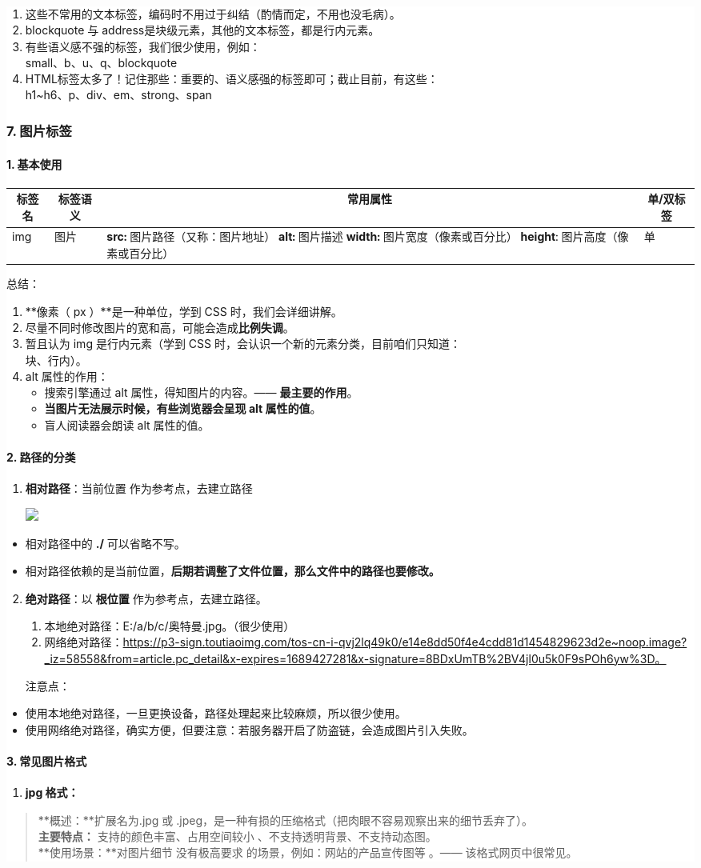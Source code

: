 
1. 这些不常用的文本标签，编码时不用过于纠结（酌情而定，不用也没毛病）。
2. blockquote 与 address是块级元素，其他的文本标签，都是行内元素。
3. 有些语义感不强的标签，我们很少使用，例如：  
    small、b、u、q、blockquote
4. HTML标签太多了！记住那些：重要的、语义感强的标签即可；截止目前，有这些：  
    h1~h6、p、div、em、strong、span

### 7. 图片标签

#### 1. 基本使用

|标签名|标签语义|常用属性|单/双标签|
|---|---|---|---|
|img|图片|**src:** 图片路径（又称：图片地址） **alt:** 图片描述 **width:** 图片宽度（像素或百分比） **height**: 图片高度（像素或百分比）|单|

总结：

1. **像素（ px ）**是一种单位，学到 CSS 时，我们会详细讲解。
2. 尽量不同时修改图片的宽和高，可能会造成**比例失调**。
3. 暂且认为 img 是行内元素（学到 CSS 时，会认识一个新的元素分类，目前咱们只知道：  
    块、行内）。
4. alt 属性的作用：
    - 搜索引擎通过 alt 属性，得知图片的内容。—— **最主要的作用**。
    - **当图片无法展示时候，有些浏览器会呈现 alt 属性的值**。
    - 盲人阅读器会朗读 alt 属性的值。

#### 2. 路径的分类

1. **相对路径**：当前位置 作为参考点，去建立路径
    
    ![](https://i-blog.csdnimg.cn/blog_migrate/8fcc0aa99057624e5b2ea16ff6d8e071.jpeg)
    

- 相对路径中的 **./** 可以省略不写。
    
- 相对路径依赖的是当前位置，**后期若调整了文件位置，那么文件中的路径也要修改。**
    

2. **绝对路径**：以 **根位置** 作为参考点，去建立路径。
    
    1. 本地绝对路径：E:/a/b/c/奥特曼.jpg。（很少使用）
    2. 网络绝对路径：https://p3-sign.toutiaoimg.com/tos-cn-i-qvj2lq49k0/e14e8dd50f4e4cdd81d1454829623d2e~noop.image?_iz=58558&from=article.pc_detail&x-expires=1689427281&x-signature=8BDxUmTB%2BV4jl0u5k0F9sPOh6yw%3D。
    
    注意点：
    

- 使用本地绝对路径，一旦更换设备，路径处理起来比较麻烦，所以很少使用。
- 使用网络绝对路径，确实方便，但要注意：若服务器开启了防盗链，会造成图片引入失败。

#### 3. 常见图片格式

1. **jpg 格式：**

> **概述：**扩展名为.jpg 或 .jpeg，是一种有损的压缩格式（把肉眼不容易观察出来的细节丢弃了）。  
> **主要特点：** 支持的颜色丰富、占用空间较小 、不支持透明背景、不支持动态图。  
> **使用场景：**对图片细节 没有极高要求 的场景，例如：网站的产品宣传图等 。—— 该格式网页中很常见。
